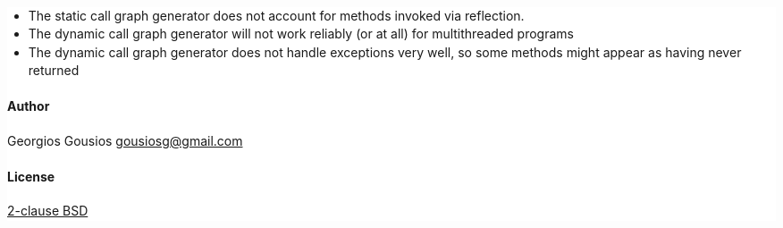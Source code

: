* The static call graph generator does not account for methods invoked via
  reflection.
* The dynamic call graph generator will not work reliably (or at all) for
  multithreaded programs
* The dynamic call graph generator does not handle exceptions very well, so some
methods might appear as having never returned

#### Author

Georgios Gousios <gousiosg@gmail.com>

#### License

[2-clause BSD](http://www.opensource.org/licenses/bsd-license.php)
